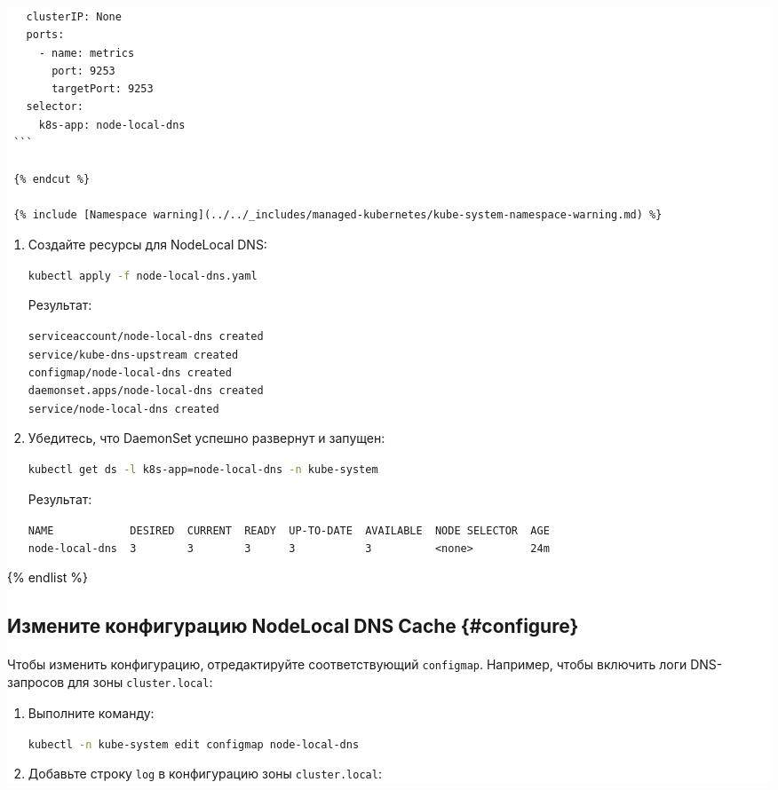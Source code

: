        clusterIP: None
       ports:
         - name: metrics
           port: 9253
           targetPort: 9253
       selector:
         k8s-app: node-local-dns
     ```

     {% endcut %}

     {% include [Namespace warning](../../_includes/managed-kubernetes/kube-system-namespace-warning.md) %}

  1. Создайте ресурсы для NodeLocal DNS:

     ```bash
     kubectl apply -f node-local-dns.yaml
     ```

     Результат:

     ```text
     serviceaccount/node-local-dns created
     service/kube-dns-upstream created
     configmap/node-local-dns created
     daemonset.apps/node-local-dns created
     service/node-local-dns created
     ```

  1. Убедитесь, что DaemonSet успешно развернут и запущен:

     ```bash
     kubectl get ds -l k8s-app=node-local-dns -n kube-system
     ```

     Результат:

     ```text
     NAME            DESIRED  CURRENT  READY  UP-TO-DATE  AVAILABLE  NODE SELECTOR  AGE
     node-local-dns  3        3        3      3           3          <none>         24m
     ```

{% endlist %}

## Измените конфигурацию NodeLocal DNS Cache {#configure}

Чтобы изменить конфигурацию, отредактируйте соответствующий `configmap`. Например, чтобы включить логи DNS-запросов для зоны `cluster.local`:

1. Выполните команду:

   ```bash
   kubectl -n kube-system edit configmap node-local-dns
   ```

1. Добавьте строку `log` в конфигурацию зоны `cluster.local`:
